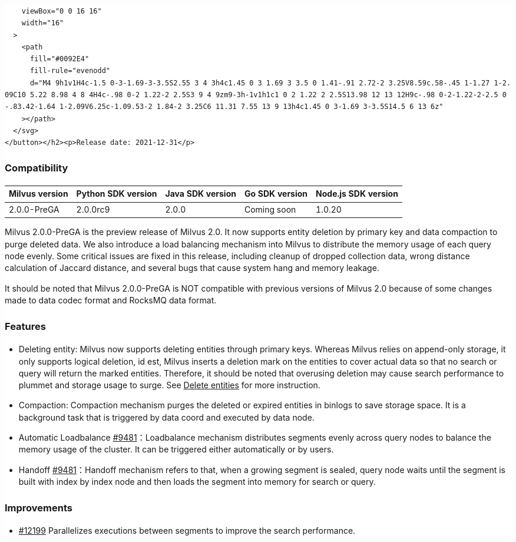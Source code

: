         viewBox="0 0 16 16"
        width="16"
      >
        <path
          fill="#0092E4"
          fill-rule="evenodd"
          d="M4 9h1v1H4c-1.5 0-3-1.69-3-3.5S2.55 3 4 3h4c1.45 0 3 1.69 3 3.5 0 1.41-.91 2.72-2 3.25V8.59c.58-.45 1-1.27 1-2.09C10 5.22 8.98 4 8 4H4c-.98 0-2 1.22-2 2.5S3 9 4 9zm9-3h-1v1h1c1 0 2 1.22 2 2.5S13.98 12 13 12H9c-.98 0-2-1.22-2-2.5 0-.83.42-1.64 1-2.09V6.25c-1.09.53-2 1.84-2 3.25C6 11.31 7.55 13 9 13h4c1.45 0 3-1.69 3-3.5S14.5 6 13 6z"
        ></path>
      </svg>
    </button></h2><p>Release date: 2021-12-31</p>
<p><h3 id="v2.0.0-PreGA">Compatibility</h3></p>
<table class="version">
    <thead>
    <tr>
        <th>Milvus version</th>
        <th>Python SDK version</th>
        <th>Java SDK version</th>
        <th>Go SDK version</th>
        <th>Node.js SDK version</th>
    </tr>
    </thead>
    <tbody>
    <tr>
        <td>2.0.0-PreGA</td>
        <td>2.0.0rc9</td>
        <td>2.0.0</td>
        <td>Coming soon</td>
        <td>1.0.20</td>
    </tr>
    </tbody>
</table>
<p>Milvus 2.0.0-PreGA is the preview release of Milvus 2.0. It now supports entity deletion by primary key and data compaction to purge deleted data. We also introduce a load balancing mechanism into Milvus to distribute the memory usage of each query node evenly. Some critical issues are fixed in this release, including cleanup of dropped collection data, wrong distance calculation of Jaccard distance, and several bugs that cause system hang and memory leakage.</p>
<p>It should be noted that Milvus 2.0.0-PreGA is NOT compatible with previous versions of Milvus 2.0 because of some changes made to data codec format and RocksMQ data format.</p>
<p><h3 id="v2.0.0-PreGA">Features</h3></p>
<ul>
<li><p>Deleting entity: Milvus now supports deleting entities through primary keys. Whereas Milvus relies on append-only storage, it only supports logical deletion, id est, Milvus inserts a deletion mark on the entities to cover actual data so that no search or query will return the marked entities. Therefore, it should be noted that overusing deletion may cause search performance to plummet and storage usage to surge. See <a href="/docs/it/delete_data.md">Delete entities</a> for more instruction.</p></li>
<li><p>Compaction: Compaction mechanism purges the deleted or expired entities in binlogs to save storage space. It is a background task that is triggered by data coord and executed by data node.</p></li>
<li><p>Automatic Loadbalance <a href="https://github.com/milvus-io/milvus/issues/9481">#9481</a>：Loadbalance mechanism distributes segments evenly across query nodes to balance the memory usage of the cluster. It can be triggered either automatically or by users.</p></li>
<li><p>Handoff <a href="https://github.com/milvus-io/milvus/issues/9481">#9481</a>：Handoff mechanism refers to that, when a growing segment is sealed, query node waits until the segment is built with index by index node and then loads the segment into memory for search or query.</p></li>
</ul>
<p><h3 id="v2.0.0-PreGA">Improvements</h3></p>
<ul>
<li><a href="https://github.com/milvus-io/milvus/pull/12199">#12199</a> Parallelizes executions between segments to improve the search performance.</li>
